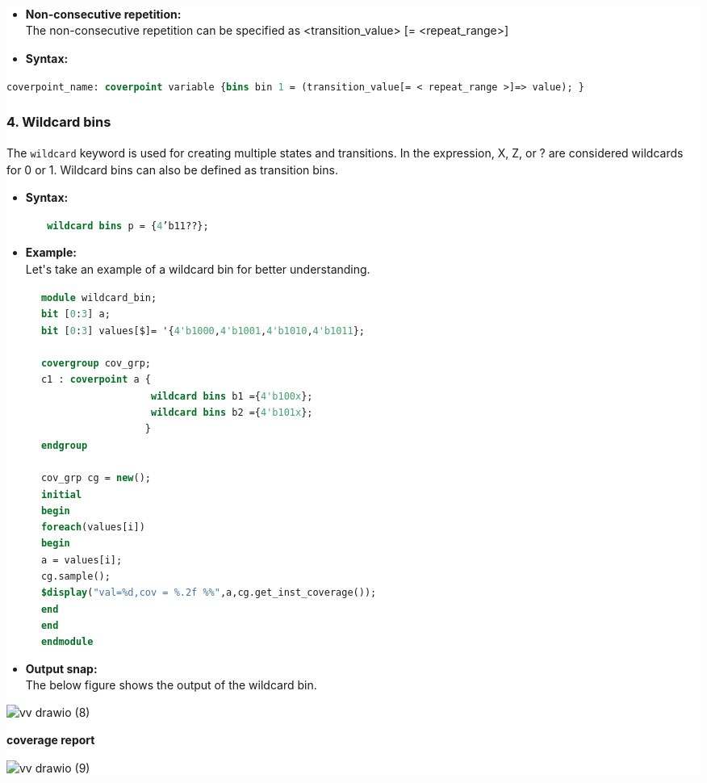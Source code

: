 * **Non-consecutive repetition:**    
The non-consecutive repetition can be specified as <transition_value> [= <repeat_range>]

* **Syntax:**  
```systemverilog
coverpoint_name: coverpoint variable {bins bin 1 = (transition_value[= < repeat_range >]=> value); }
```   

### **4. Wildcard bins**
 
 The `wildcard` keyword is used for creating multiple states and transitions. In the expression, X, Z, or ? are considered wildcards for 0 or 1. Wildcard bins can also be defined as transition bins.  

* **Syntax:**   
```systemverilog
       wildcard bins p = {4’b11??};  
```
* **Example:**  
Let's take an example of a wildcard bin for better understanding.   
```systemverilog
      module wildcard_bin;  
      bit [0:3] a;  
      bit [0:3] values[$]= '{4'b1000,4'b1001,4'b1010,4'b1011};  
  
      covergroup cov_grp;  
      c1 : coverpoint a {  
                         wildcard bins b1 ={4'b100x};  
                         wildcard bins b2 ={4'b101x};  
                        } 
      endgroup  
 
      cov_grp cg = new();
      initial  
      begin  
      foreach(values[i])  
      begin  
      a = values[i];  
      cg.sample();  
      $display("val=%d,cov = %.2f %%",a,cg.get_inst_coverage());  
      end  
      end  
      endmodule  
```  

* **Output snap:**  
The below figure shows the output of the wildcard bin.  

![vv drawio (8)](https://user-images.githubusercontent.com/113421192/194482933-15152cf5-8397-4bd5-b534-a0968b6eda13.png)  


**coverage report**  

![vv drawio (9)](https://user-images.githubusercontent.com/113421192/194482962-00a9cc0a-e338-44a2-85a1-577b284f5ab4.png)  
